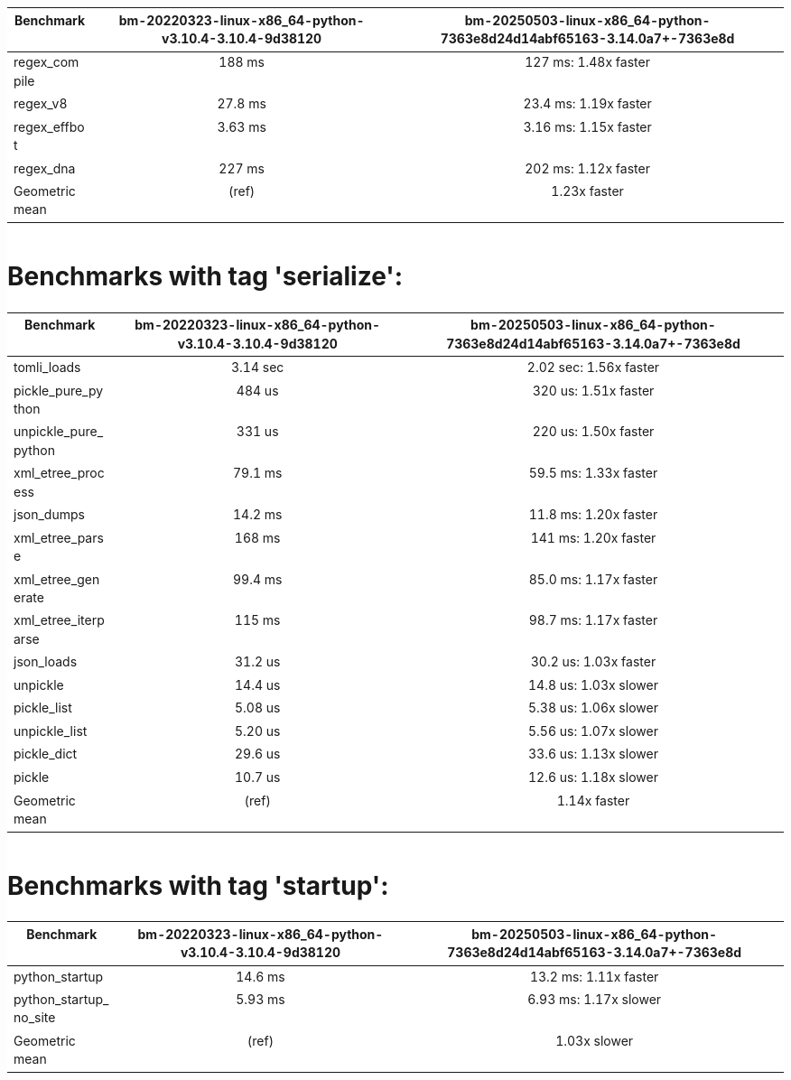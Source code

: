 | Benchmark      | bm-20220323-linux-x86_64-python-v3.10.4-3.10.4-9d38120 | bm-20250503-linux-x86_64-python-7363e8d24d14abf65163-3.14.0a7+-7363e8d |
|----------------|:------------------------------------------------------:|:----------------------------------------------------------------------:|
| regex_compile  | 188 ms                                                 | 127 ms: 1.48x faster                                                   |
| regex_v8       | 27.8 ms                                                | 23.4 ms: 1.19x faster                                                  |
| regex_effbot   | 3.63 ms                                                | 3.16 ms: 1.15x faster                                                  |
| regex_dna      | 227 ms                                                 | 202 ms: 1.12x faster                                                   |
| Geometric mean | (ref)                                                  | 1.23x faster                                                           |

Benchmarks with tag 'serialize':
================================

| Benchmark            | bm-20220323-linux-x86_64-python-v3.10.4-3.10.4-9d38120 | bm-20250503-linux-x86_64-python-7363e8d24d14abf65163-3.14.0a7+-7363e8d |
|----------------------|:------------------------------------------------------:|:----------------------------------------------------------------------:|
| tomli_loads          | 3.14 sec                                               | 2.02 sec: 1.56x faster                                                 |
| pickle_pure_python   | 484 us                                                 | 320 us: 1.51x faster                                                   |
| unpickle_pure_python | 331 us                                                 | 220 us: 1.50x faster                                                   |
| xml_etree_process    | 79.1 ms                                                | 59.5 ms: 1.33x faster                                                  |
| json_dumps           | 14.2 ms                                                | 11.8 ms: 1.20x faster                                                  |
| xml_etree_parse      | 168 ms                                                 | 141 ms: 1.20x faster                                                   |
| xml_etree_generate   | 99.4 ms                                                | 85.0 ms: 1.17x faster                                                  |
| xml_etree_iterparse  | 115 ms                                                 | 98.7 ms: 1.17x faster                                                  |
| json_loads           | 31.2 us                                                | 30.2 us: 1.03x faster                                                  |
| unpickle             | 14.4 us                                                | 14.8 us: 1.03x slower                                                  |
| pickle_list          | 5.08 us                                                | 5.38 us: 1.06x slower                                                  |
| unpickle_list        | 5.20 us                                                | 5.56 us: 1.07x slower                                                  |
| pickle_dict          | 29.6 us                                                | 33.6 us: 1.13x slower                                                  |
| pickle               | 10.7 us                                                | 12.6 us: 1.18x slower                                                  |
| Geometric mean       | (ref)                                                  | 1.14x faster                                                           |

Benchmarks with tag 'startup':
==============================

| Benchmark              | bm-20220323-linux-x86_64-python-v3.10.4-3.10.4-9d38120 | bm-20250503-linux-x86_64-python-7363e8d24d14abf65163-3.14.0a7+-7363e8d |
|------------------------|:------------------------------------------------------:|:----------------------------------------------------------------------:|
| python_startup         | 14.6 ms                                                | 13.2 ms: 1.11x faster                                                  |
| python_startup_no_site | 5.93 ms                                                | 6.93 ms: 1.17x slower                                                  |
| Geometric mean         | (ref)                                                  | 1.03x slower                                                           |

